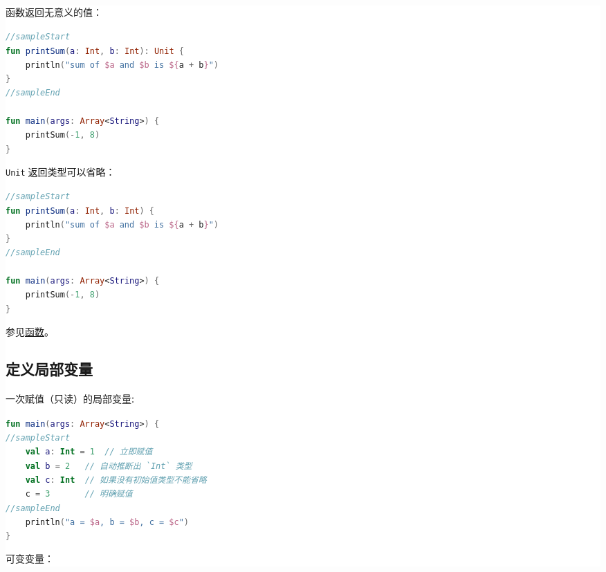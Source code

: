 函数返回无意义的值：

<div class="sample" markdown="1">

``` kotlin
//sampleStart
fun printSum(a: Int, b: Int): Unit {
    println("sum of $a and $b is ${a + b}")
}
//sampleEnd

fun main(args: Array<String>) {
    printSum(-1, 8)
}
```
</div>

`Unit` 返回类型可以省略：

<div class="sample" markdown="1">

``` kotlin
//sampleStart
fun printSum(a: Int, b: Int) {
    println("sum of $a and $b is ${a + b}")
}
//sampleEnd

fun main(args: Array<String>) {
    printSum(-1, 8)
}
```
</div>

参见[函数](functions.html)。

## 定义局部变量

一次赋值（只读）的局部变量:

<div class="sample" markdown="1">

``` kotlin
fun main(args: Array<String>) {
//sampleStart
    val a: Int = 1  // 立即赋值
    val b = 2   // 自动推断出 `Int` 类型
    val c: Int  // 如果没有初始值类型不能省略
    c = 3       // 明确赋值
//sampleEnd
    println("a = $a, b = $b, c = $c")
}
```
</div>

可变变量：
